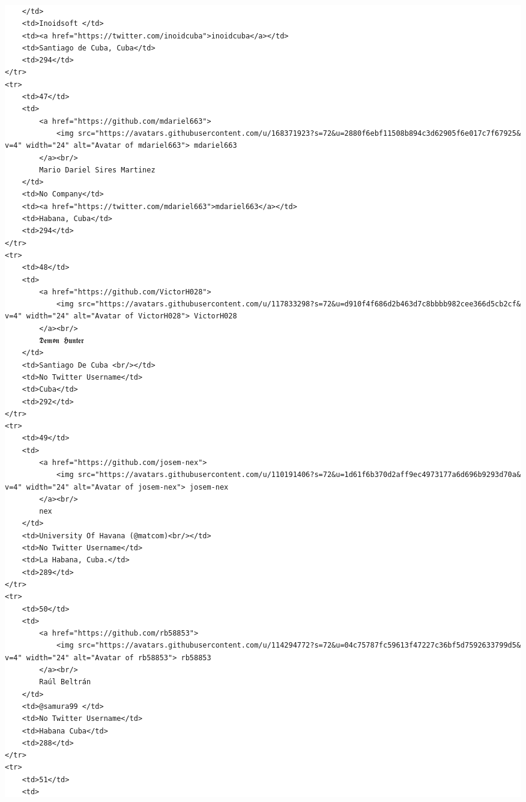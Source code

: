 		</td>
		<td>Inoidsoft </td>
		<td><a href="https://twitter.com/inoidcuba">inoidcuba</a></td>
		<td>Santiago de Cuba, Cuba</td>
		<td>294</td>
	</tr>
	<tr>
		<td>47</td>
		<td>
			<a href="https://github.com/mdariel663">
				<img src="https://avatars.githubusercontent.com/u/168371923?s=72&u=2880f6ebf11508b894c3d62905f6e017c7f67925&v=4" width="24" alt="Avatar of mdariel663"> mdariel663
			</a><br/>
			Mario Dariel Sires Martinez
		</td>
		<td>No Company</td>
		<td><a href="https://twitter.com/mdariel663">mdariel663</a></td>
		<td>Habana, Cuba</td>
		<td>294</td>
	</tr>
	<tr>
		<td>48</td>
		<td>
			<a href="https://github.com/VictorH028">
				<img src="https://avatars.githubusercontent.com/u/117833298?s=72&u=d910f4f686d2b463d7c8bbbb982cee366d5cb2cf&v=4" width="24" alt="Avatar of VictorH028"> VictorH028
			</a><br/>
			𝕯𝖊𝖒𝖔𝖓 𝕳𝖚𝖓𝖙𝖊𝖗
		</td>
		<td>Santiago De Cuba <br/></td>
		<td>No Twitter Username</td>
		<td>Cuba</td>
		<td>292</td>
	</tr>
	<tr>
		<td>49</td>
		<td>
			<a href="https://github.com/josem-nex">
				<img src="https://avatars.githubusercontent.com/u/110191406?s=72&u=1d61f6b370d2aff9ec4973177a6d696b9293d70a&v=4" width="24" alt="Avatar of josem-nex"> josem-nex
			</a><br/>
			nex
		</td>
		<td>University Of Havana (@matcom)<br/></td>
		<td>No Twitter Username</td>
		<td>La Habana, Cuba.</td>
		<td>289</td>
	</tr>
	<tr>
		<td>50</td>
		<td>
			<a href="https://github.com/rb58853">
				<img src="https://avatars.githubusercontent.com/u/114294772?s=72&u=04c75787fc59613f47227c36bf5d7592633799d5&v=4" width="24" alt="Avatar of rb58853"> rb58853
			</a><br/>
			Raúl Beltrán
		</td>
		<td>@samura99 </td>
		<td>No Twitter Username</td>
		<td>Habana Cuba</td>
		<td>288</td>
	</tr>
	<tr>
		<td>51</td>
		<td>